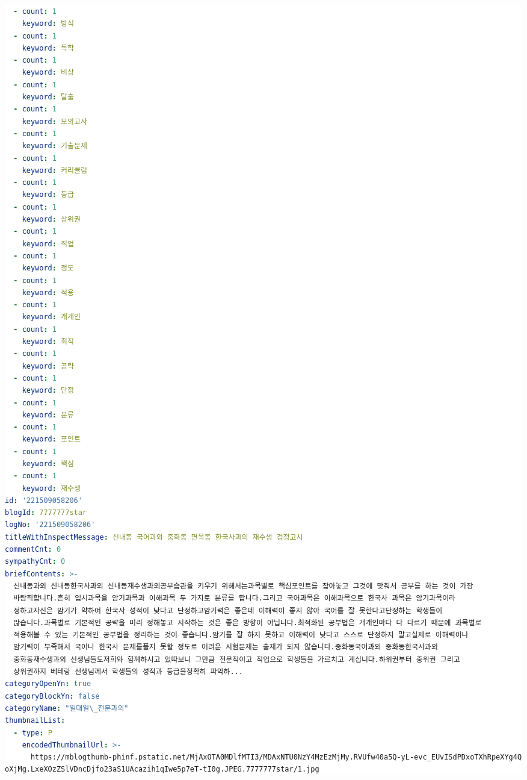 ```yaml
  - count: 1
    keyword: 방식
  - count: 1
    keyword: 독학
  - count: 1
    keyword: 비상
  - count: 1
    keyword: 탈출
  - count: 1
    keyword: 모의고사
  - count: 1
    keyword: 기출문제
  - count: 1
    keyword: 커리큘럼
  - count: 1
    keyword: 등급
  - count: 1
    keyword: 상위권
  - count: 1
    keyword: 직업
  - count: 1
    keyword: 정도
  - count: 1
    keyword: 적용
  - count: 1
    keyword: 개개인
  - count: 1
    keyword: 최적
  - count: 1
    keyword: 공략
  - count: 1
    keyword: 단정
  - count: 1
    keyword: 분류
  - count: 1
    keyword: 포인트
  - count: 1
    keyword: 핵심
  - count: 1
    keyword: 재수생
id: '221509058206'
blogId: 7777777star
logNo: '221509058206'
titleWithInspectMessage: 신내동 국어과외 중화동 면목동 한국사과외 재수생 검정고시
commentCnt: 0
sympathyCnt: 0
briefContents: >-
  신내동과외 신내동한국사과외 신내동재수생과외공부습관을 키우기 위해서는과목별로 핵심포인트를 잡아놓고 그것에 맞춰서 공부를 하는 것이 가장
  바람직합니다.흔히 입시과목을 암기과목과 이해과목 두 가지로 분류를 합니다.그리고 국어과목은 이해과목으로 한국사 과목은 암기과목이라
  정하고자신은 암기가 약하여 한국사 성적이 낮다고 단정하고암기력은 좋은데 이해력이 좋지 않아 국어를 잘 못한다고단정하는 학생들이
  많습니다.​과목별로 기본적인 공략을 미리 정해놓고 시작하는 것은 좋은 방향이 아닙니다.최적화된 공부법은 개개인마다 다 다르기 때문에 과목별로
  적용해볼 수 있는 기본적인 공부법을 정리하는 것이 좋습니다.​암기를 잘 하지 못하고 이해력이 낮다고 스스로 단정하지 말고실제로 이해력이나
  암기력이 부족해서 국어나 한국사 문제를풀지 못할 정도로 어려운 시험문제는 출제가 되지 않습니다.​​중화동국어과외 중화동한국사과외
  중화동재수생과외 선생님들도저희와 함꼐하시고 있따보니 그만큼 전문적이고 직업으로 학생들을 가르치고 계십니다.​하위권부터 중위권 그리고
  상위권까지 베테랑 선생님께서 학생들의 성적과 등급을정확히 파악하...
categoryOpenYn: true
categoryBlockYn: false
categoryName: "일대일\_전문과외"
thumbnailList:
  - type: P
    encodedThumbnailUrl: >-
      https://mblogthumb-phinf.pstatic.net/MjAxOTA0MDlfMTI3/MDAxNTU0NzY4MzEzMjMy.RVUfw40a5Q-yL-evc_EUvISdPDxoTXhRpeXYg4QoXjMg.LxeXOzZSlVDncDjfo23aS1UAcazih1qIwe5p7eT-tI0g.JPEG.7777777star/1.jpg
```
